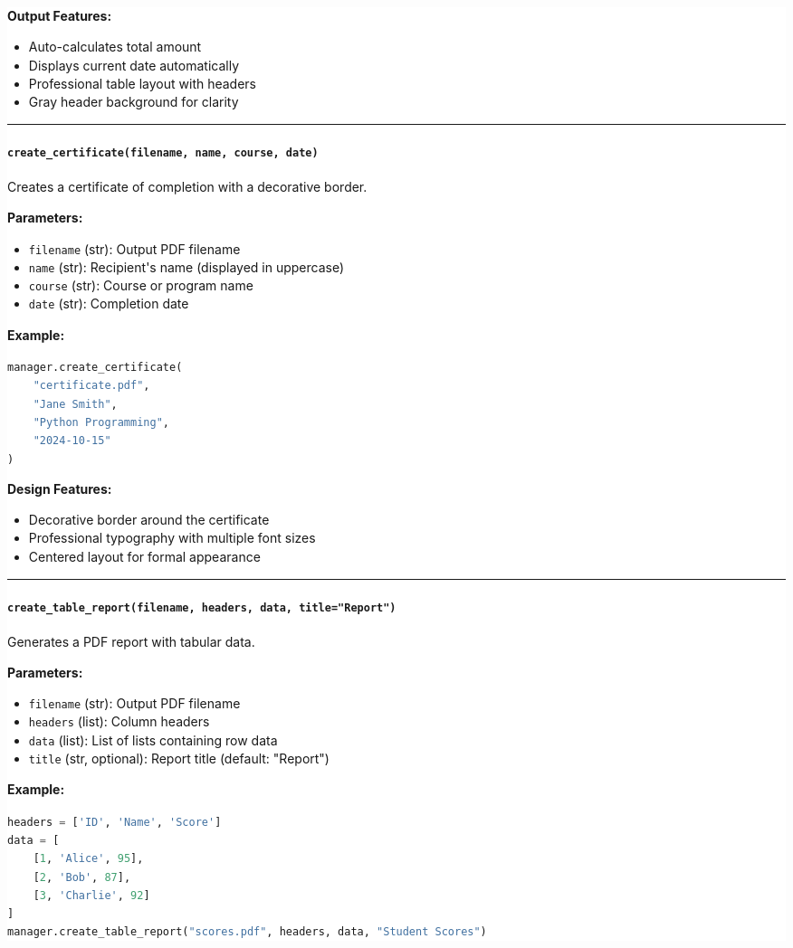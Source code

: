 **Output Features:**
- Auto-calculates total amount
- Displays current date automatically
- Professional table layout with headers
- Gray header background for clarity

---

#### `create_certificate(filename, name, course, date)`

Creates a certificate of completion with a decorative border.

**Parameters:**
- `filename` (str): Output PDF filename
- `name` (str): Recipient's name (displayed in uppercase)
- `course` (str): Course or program name
- `date` (str): Completion date

**Example:**
```python
manager.create_certificate(
    "certificate.pdf",
    "Jane Smith",
    "Python Programming",
    "2024-10-15"
)
```

**Design Features:**
- Decorative border around the certificate
- Professional typography with multiple font sizes
- Centered layout for formal appearance

---

#### `create_table_report(filename, headers, data, title="Report")`

Generates a PDF report with tabular data.

**Parameters:**
- `filename` (str): Output PDF filename
- `headers` (list): Column headers
- `data` (list): List of lists containing row data
- `title` (str, optional): Report title (default: "Report")

**Example:**
```python
headers = ['ID', 'Name', 'Score']
data = [
    [1, 'Alice', 95],
    [2, 'Bob', 87],
    [3, 'Charlie', 92]
]
manager.create_table_report("scores.pdf", headers, data, "Student Scores")
```
